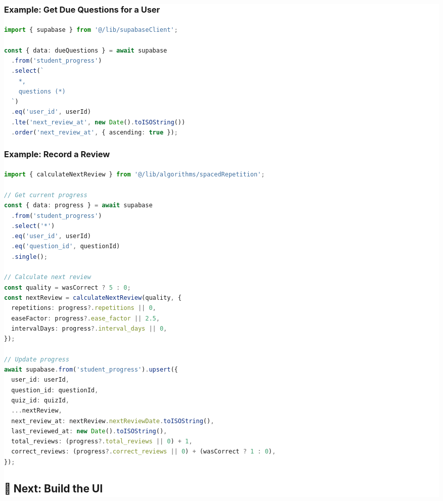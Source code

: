 ### Example: Get Due Questions for a User

```typescript
import { supabase } from '@/lib/supabaseClient';

const { data: dueQuestions } = await supabase
  .from('student_progress')
  .select(`
    *,
    questions (*)
  `)
  .eq('user_id', userId)
  .lte('next_review_at', new Date().toISOString())
  .order('next_review_at', { ascending: true });
```

### Example: Record a Review

```typescript
import { calculateNextReview } from '@/lib/algorithms/spacedRepetition';

// Get current progress
const { data: progress } = await supabase
  .from('student_progress')
  .select('*')
  .eq('user_id', userId)
  .eq('question_id', questionId)
  .single();

// Calculate next review
const quality = wasCorrect ? 5 : 0;
const nextReview = calculateNextReview(quality, {
  repetitions: progress?.repetitions || 0,
  easeFactor: progress?.ease_factor || 2.5,
  intervalDays: progress?.interval_days || 0,
});

// Update progress
await supabase.from('student_progress').upsert({
  user_id: userId,
  question_id: questionId,
  quiz_id: quizId,
  ...nextReview,
  next_review_at: nextReview.nextReviewDate.toISOString(),
  last_reviewed_at: new Date().toISOString(),
  total_reviews: (progress?.total_reviews || 0) + 1,
  correct_reviews: (progress?.correct_reviews || 0) + (wasCorrect ? 1 : 0),
});
```

## 🎨 Next: Build the UI
